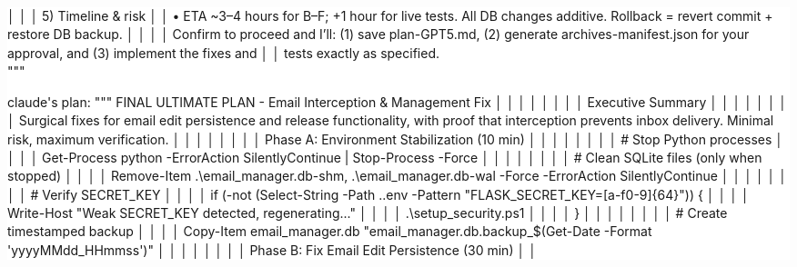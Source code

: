 │                                                                                                                                                │
│ 5) Timeline & risk                                                                                                                             │
│ •  ETA ~3–4 hours for B–F; +1 hour for live tests. All DB changes additive. Rollback = revert commit + restore DB backup.                      │
│                                                                                                                                                │
│ Confirm to proceed and I’ll: (1) save plan-GPT5.md, (2) generate archives-manifest.json for your approval, and (3) implement the fixes and     │
│ tests exactly as specified.  
"""


claude's plan:
"""
FINAL ULTIMATE PLAN - Email Interception & Management Fix                                                                                                                                │ │
│ │                                                                                                                                                                                          │ │
│ │ Executive Summary                                                                                                                                                                        │ │
│ │                                                                                                                                                                                          │ │
│ │ Surgical fixes for email edit persistence and release functionality, with proof that interception prevents inbox delivery. Minimal risk, maximum verification.                           │ │
│ │                                                                                                                                                                                          │ │
│ │ Phase A: Environment Stabilization (10 min)                                                                                                                                              │ │
│ │                                                                                                                                                                                          │ │
│ │ # Stop Python processes                                                                                                                                                                  │ │
│ │ Get-Process python -ErrorAction SilentlyContinue | Stop-Process -Force                                                                                                                   │ │
│ │                                                                                                                                                                                          │ │
│ │ # Clean SQLite files (only when stopped)                                                                                                                                                 │ │
│ │ Remove-Item .\email_manager.db-shm, .\email_manager.db-wal -Force -ErrorAction SilentlyContinue                                                                                          │ │
│ │                                                                                                                                                                                          │ │
│ │ # Verify SECRET_KEY                                                                                                                                                                      │ │
│ │ if (-not (Select-String -Path .\.env -Pattern "FLASK_SECRET_KEY=[a-f0-9]{64}")) {                                                                                                        │ │
│ │     Write-Host "Weak SECRET_KEY detected, regenerating..."                                                                                                                               │ │
│ │     .\setup_security.ps1                                                                                                                                                                 │ │
│ │ }                                                                                                                                                                                        │ │
│ │                                                                                                                                                                                          │ │
│ │ # Create timestamped backup                                                                                                                                                              │ │
│ │ Copy-Item email_manager.db "email_manager.db.backup_$(Get-Date -Format 'yyyyMMdd_HHmmss')"                                                                                               │ │
│ │                                                                                                                                                                                          │ │
│ │ Phase B: Fix Email Edit Persistence (30 min)                                                                                                                                             │ │